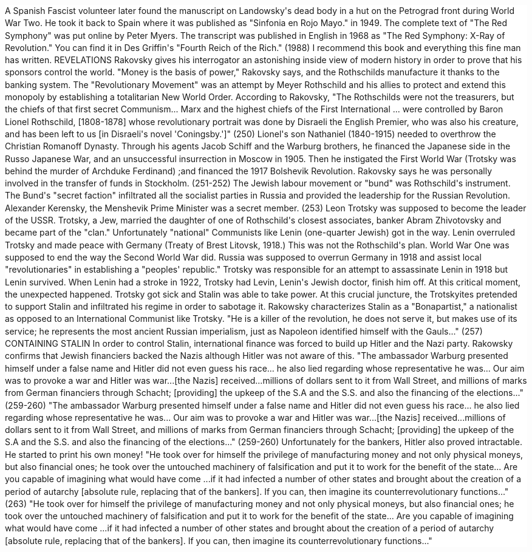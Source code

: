 A Spanish Fascist volunteer later found the manuscript on Landowsky's dead body in a hut on the Petrograd front during World War Two. He took it back to Spain where it was published as "Sinfonia en Rojo Mayo." in 1949. The complete text of "The Red Symphony" was put online by Peter Myers. The transcript was published in English in 1968 as "The Red Symphony: X-Ray of Revolution." You can find it in Des Griffin's "Fourth Reich of the Rich." (1988) I recommend this book and everything this fine man has written.
REVELATIONS Rakovsky gives his interrogator an astonishing inside view of modern history in order to prove that his sponsors control the world.
"Money is the basis of power," Rakovsky says, and the Rothschilds manufacture it thanks to the banking system.
The "Revolutionary Movement" was an attempt by Meyer Rothschild and his allies to protect and extend this monopoly by establishing a totalitarian New World Order. According to Rakovsky,
"The Rothschilds were not the treasurers, but the chiefs of that first secret Communism... Marx and the highest chiefs of the First International ... were controlled by Baron Lionel Rothschild, [1808-1878] whose revolutionary portrait was done by Disraeli the English Premier, who was also his creature, and has been left to us [in Disraeli's novel 'Coningsby.']" (250)
Lionel's son Nathaniel (1840-1915) needed to overthrow the Christian Romanoff Dynasty.
Through his agents Jacob Schiff and the Warburg brothers, he financed the Japanese side in the Russo Japanese War, and an unsuccessful insurrection in Moscow in 1905. Then he instigated the First World War (Trotsky was behind the murder of Archduke Ferdinand) ;and financed the 1917 Bolshevik Revolution. Rakovsky says he was personally involved in the transfer of funds in Stockholm. (251-252) The Jewish labour movement or "bund" was Rothschild's instrument. The Bund's "secret faction" infiltrated all the socialist parties in Russia and provided the leadership for the Russian Revolution. Alexander Kerensky, the Menshevik Prime Minister was a secret member. (253) Leon Trotsky was supposed to become the leader of the USSR. Trotsky, a Jew, married the daughter of one of Rothschild's closest associates, banker Abram Zhivotovsky and became part of the "clan." Unfortunately "national" Communists like Lenin (one-quarter Jewish) got in the way. Lenin overruled Trotsky and made peace with Germany (Treaty of Brest Litovsk, 1918.) This was not the Rothschild's plan. World War One was supposed to end the way the Second World War did. Russia was supposed to overrun Germany in 1918 and assist local "revolutionaries" in establishing a "peoples' republic." Trotsky was responsible for an attempt to assassinate Lenin in 1918 but Lenin survived. When Lenin had a stroke in 1922, Trotsky had Levin, Lenin's Jewish doctor, finish him off. At this critical moment, the unexpected happened. Trotsky got sick and Stalin was able to take power. At this crucial juncture, the Trotskyites pretended to support Stalin and infiltrated his regime in order to sabotage it. Rakowsky characterizes Stalin as a "Bonapartist," a nationalist as opposed to an International Communist like Trotsky.
"He is a killer of the revolution, he does not serve it, but makes use of its service; he represents the most ancient Russian imperialism, just as Napoleon identified himself with the Gauls..." (257)
CONTAINING STALIN In order to control Stalin, international finance was forced to build up Hitler and the Nazi party. Rakowsky confirms that Jewish financiers backed the Nazis although Hitler was not aware of this.
"The ambassador Warburg presented himself under a false name and Hitler did not even guess his race... he also lied regarding whose representative he was... Our aim was to provoke a war and Hitler was war...[the Nazis] received...millions of dollars sent to it from Wall Street, and millions of marks from German financiers through Schacht; [providing] the upkeep of the S.A and the S.S. and also the financing of the elections..." (259-260)
"The ambassador Warburg presented himself under a false name and Hitler did not even guess his race... he also lied regarding whose representative he was...
Our aim was to provoke a war and Hitler was war...[the Nazis] received...millions of dollars sent to it from Wall Street, and millions of marks from German financiers through Schacht; [providing] the upkeep of the S.A and the S.S. and also the financing of the elections..."
(259-260)
Unfortunately for the bankers, Hitler also proved intractable.
He started to print his own money!
"He took over for himself the privilege of manufacturing money and not only physical moneys, but also financial ones; he took over the untouched machinery of falsification and put it to work for the benefit of the state... Are you capable of imagining what would have come ...if it had infected a number of other states and brought about the creation of a period of autarchy [absolute rule, replacing that of the bankers]. If you can, then imagine its counterrevolutionary functions..." (263)
"He took over for himself the privilege of manufacturing money and not only physical moneys, but also financial ones; he took over the untouched machinery of falsification and put it to work for the benefit of the state...
Are you capable of imagining what would have come ...if it had infected a number of other states and brought about the creation of a period of autarchy [absolute rule, replacing that of the bankers]. If you can, then imagine its counterrevolutionary functions..."